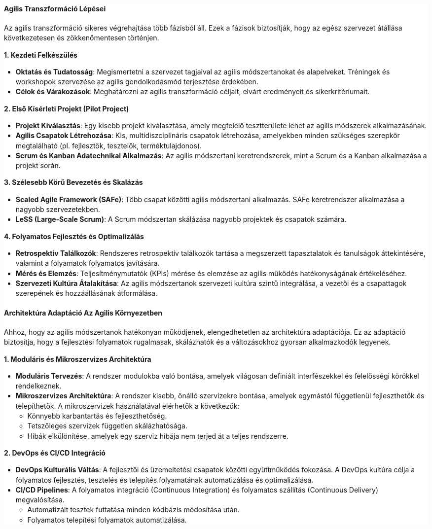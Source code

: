 #### Agilis Transzformáció Lépései

Az agilis transzformáció sikeres végrehajtása több fázisból áll. Ezek a fázisok biztosítják, hogy az egész szervezet átállása következetesen és zökkenőmentesen történjen.

**1. Kezdeti Felkészülés**

- **Oktatás és Tudatosság**: Megismertetni a szervezet tagjaival az agilis módszertanokat és alapelveket. Tréningek és workshopok szervezése az agilis gondolkodásmód terjesztése érdekében.
- **Célok és Várakozások**: Meghatározni az agilis transzformáció céljait, elvárt eredményeit és sikerkritériumait.

**2. Első Kísérleti Projekt (Pilot Project)**

- **Projekt Kiválasztás**: Egy kisebb projekt kiválasztása, amely megfelelő tesztterülete lehet az agilis módszerek alkalmazásának.
- **Agilis Csapatok Létrehozása**: Kis, multidiszciplináris csapatok létrehozása, amelyekben minden szükséges szerepkör megtalálható (pl. fejlesztők, tesztelők, terméktulajdonos).
- **Scrum és Kanban Adatechnikai Alkalmazás**: Az agilis módszertani keretrendszerek, mint a Scrum és a Kanban alkalmazása a projekt során.

**3. Szélesebb Körű Bevezetés és Skalázás**

- **Scaled Agile Framework (SAFe)**: Több csapat közötti agilis módszertani alkalmazás. SAFe keretrendszer alkalmazása a nagyobb szervezetekben.
- **LeSS (Large-Scale Scrum)**: A Scrum módszertan skálázása nagyobb projektek és csapatok számára.

**4. Folyamatos Fejlesztés és Optimalizálás**

- **Retrospektív Találkozók**: Rendszeres retrospektív találkozók tartása a megszerzett tapasztalatok és tanulságok áttekintésére, valamint a folyamatok folyamatos javítására.
- **Mérés és Elemzés**: Teljesítménymutatók (KPIs) mérése és elemzése az agilis működés hatékonyságának értékeléséhez.
- **Szervezeti Kultúra Átalakítása**: Az agilis módszertanok szervezeti kultúra szintű integrálása, a vezetői és a csapattagok szerepének és hozzáállásának átformálása.

#### Architektúra Adaptáció Az Agilis Környezetben

Ahhoz, hogy az agilis módszertanok hatékonyan működjenek, elengedhetetlen az architektúra adaptációja. Ez az adaptáció biztosítja, hogy a fejlesztési folyamatok rugalmasak, skálázhatók és a változásokhoz gyorsan alkalmazkodók legyenek.

**1. Moduláris és Mikroszervizes Architektúra**

- **Moduláris Tervezés**: A rendszer modulokba való bontása, amelyek világosan definiált interfészekkel és felelősségi körökkel rendelkeznek.
- **Mikroszervizes Architektúra**: A rendszer kisebb, önálló szervizekre bontása, amelyek egymástól függetlenül fejleszthetők és telepíthetők. A mikroszervizek használatával elérhetők a következők:
  - Könnyebb karbantartás és fejleszthetőség.
  - Tetszőleges szervizek független skálázhatósága.
  - Hibák elkülönítése, amelyek egy szerviz hibája nem terjed át a teljes rendszerre.

**2. DevOps és CI/CD Integráció**

- **DevOps Kulturális Váltás**: A fejlesztői és üzemeltetési csapatok közötti együttműködés fokozása. A DevOps kultúra célja a folyamatos fejlesztés, tesztelés és telepítés folyamatának automatizálása és optimalizálása.
- **CI/CD Pipelines**: A folyamatos integráció (Continuous Integration) és folyamatos szállítás (Continuous Delivery) megvalósítása.
  - Automatizált tesztek futtatása minden kódbázis módosítása után.
  - Folyamatos telepítési folyamatok automatizálása.
